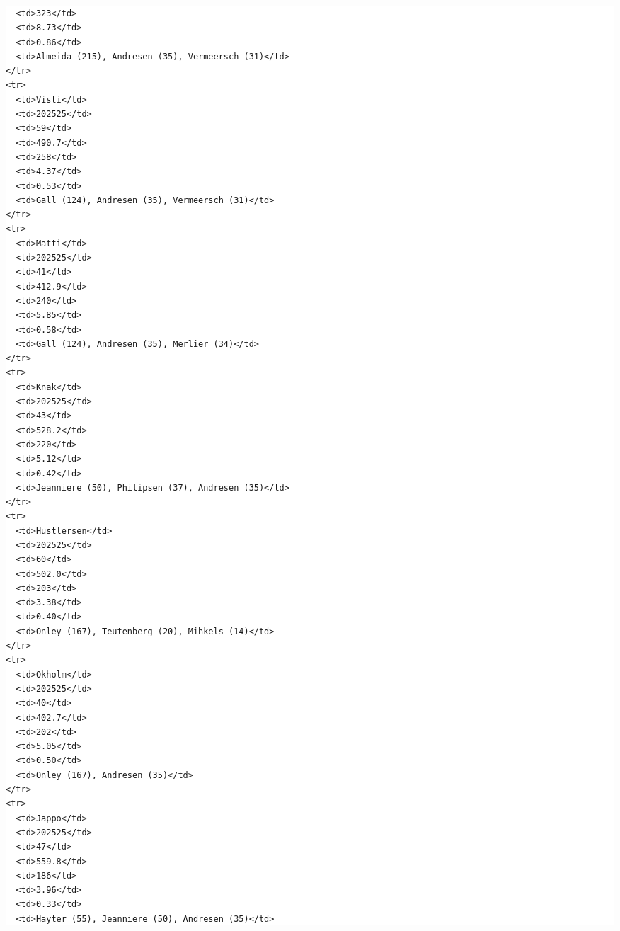       <td>323</td>
      <td>8.73</td>
      <td>0.86</td>
      <td>Almeida (215), Andresen (35), Vermeersch (31)</td>
    </tr>
    <tr>
      <td>Visti</td>
      <td>202525</td>
      <td>59</td>
      <td>490.7</td>
      <td>258</td>
      <td>4.37</td>
      <td>0.53</td>
      <td>Gall (124), Andresen (35), Vermeersch (31)</td>
    </tr>
    <tr>
      <td>Matti</td>
      <td>202525</td>
      <td>41</td>
      <td>412.9</td>
      <td>240</td>
      <td>5.85</td>
      <td>0.58</td>
      <td>Gall (124), Andresen (35), Merlier (34)</td>
    </tr>
    <tr>
      <td>Knak</td>
      <td>202525</td>
      <td>43</td>
      <td>528.2</td>
      <td>220</td>
      <td>5.12</td>
      <td>0.42</td>
      <td>Jeanniere (50), Philipsen (37), Andresen (35)</td>
    </tr>
    <tr>
      <td>Hustlersen</td>
      <td>202525</td>
      <td>60</td>
      <td>502.0</td>
      <td>203</td>
      <td>3.38</td>
      <td>0.40</td>
      <td>Onley (167), Teutenberg (20), Mihkels (14)</td>
    </tr>
    <tr>
      <td>Okholm</td>
      <td>202525</td>
      <td>40</td>
      <td>402.7</td>
      <td>202</td>
      <td>5.05</td>
      <td>0.50</td>
      <td>Onley (167), Andresen (35)</td>
    </tr>
    <tr>
      <td>Jappo</td>
      <td>202525</td>
      <td>47</td>
      <td>559.8</td>
      <td>186</td>
      <td>3.96</td>
      <td>0.33</td>
      <td>Hayter (55), Jeanniere (50), Andresen (35)</td>